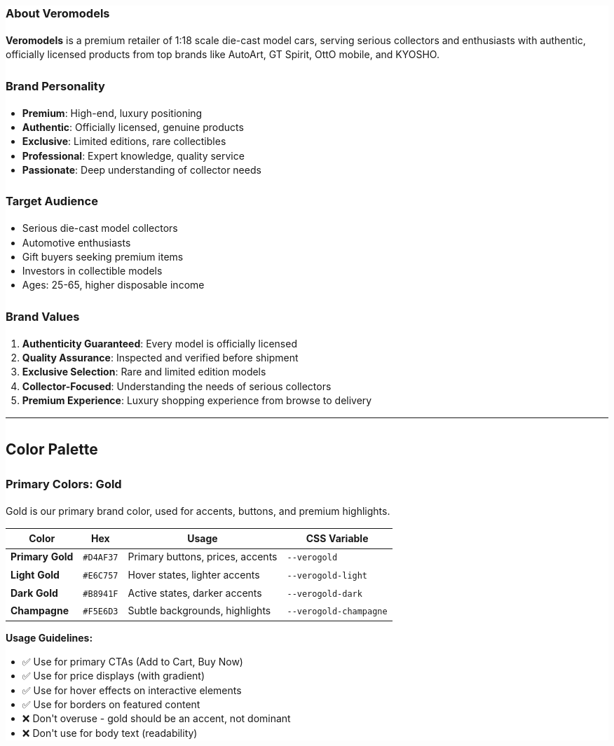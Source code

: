 ### About Veromodels

**Veromodels** is a premium retailer of 1:18 scale die-cast model cars, serving serious collectors and enthusiasts with authentic, officially licensed products from top brands like AutoArt, GT Spirit, OttO mobile, and KYOSHO.

### Brand Personality

- **Premium**: High-end, luxury positioning
- **Authentic**: Officially licensed, genuine products
- **Exclusive**: Limited editions, rare collectibles
- **Professional**: Expert knowledge, quality service
- **Passionate**: Deep understanding of collector needs

### Target Audience

- Serious die-cast model collectors
- Automotive enthusiasts
- Gift buyers seeking premium items
- Investors in collectible models
- Ages: 25-65, higher disposable income

### Brand Values

1. **Authenticity Guaranteed**: Every model is officially licensed
2. **Quality Assurance**: Inspected and verified before shipment
3. **Exclusive Selection**: Rare and limited edition models
4. **Collector-Focused**: Understanding the needs of serious collectors
5. **Premium Experience**: Luxury shopping experience from browse to delivery

---

## Color Palette

### Primary Colors: Gold

Gold is our primary brand color, used for accents, buttons, and premium highlights.

| Color | Hex | Usage | CSS Variable |
|-------|-----|-------|--------------|
| **Primary Gold** | `#D4AF37` | Primary buttons, prices, accents | `--verogold` |
| **Light Gold** | `#E6C757` | Hover states, lighter accents | `--verogold-light` |
| **Dark Gold** | `#B8941F` | Active states, darker accents | `--verogold-dark` |
| **Champagne** | `#F5E6D3` | Subtle backgrounds, highlights | `--verogold-champagne` |

**Usage Guidelines:**
- ✅ Use for primary CTAs (Add to Cart, Buy Now)
- ✅ Use for price displays (with gradient)
- ✅ Use for hover effects on interactive elements
- ✅ Use for borders on featured content
- ❌ Don't overuse - gold should be an accent, not dominant
- ❌ Don't use for body text (readability)
